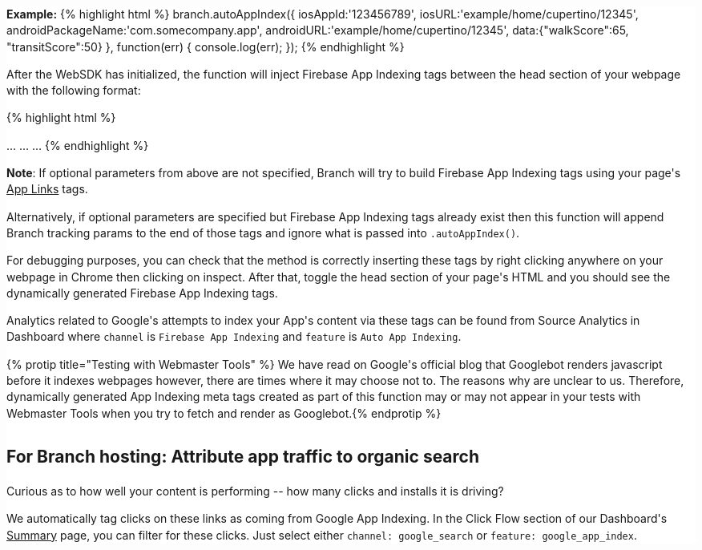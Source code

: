 **Example:**
{% highlight html %}
branch.autoAppIndex({
    iosAppId:'123456789',
    iosURL:'example/home/cupertino/12345',
    androidPackageName:'com.somecompany.app',
    androidURL:'example/home/cupertino/12345',
    data:{"walkScore":65, "transitScore":50}
}, function(err) { console.log(err); });
{% endhighlight %}

After the WebSDK has initialized, the function will inject Firebase App Indexing tags between the head section of your webpage with the following format:

{% highlight html %}
<html>
<head>
  ...
  <link rel="alternate" href="android-app://{androidPackageName}/{androidURL}?{branch_tracking_params_and_additional_deep_link_data}"/>
  <link rel="alternate" href="ios-app://{iosAppId}/{iosURL}?{branch_tracking_params_and_additional_deep_link_data}"/>
  ...
</head>
<body> … </body>
{% endhighlight %}

**Note**: If optional parameters from above are not specified, Branch will try to build Firebase App Indexing tags using your page's [App Links](http://applinks.org/documentation/) tags. 

Alternatively, if optional parameters are specified but Firebase App Indexing tags already exist then this function will append Branch tracking params to the end of those tags and ignore what is passed into `.autoAppIndex()`.

For debugging purposes, you can check that the method is correctly inserting these tags by right clicking anywhere on your webpage in Chrome then clicking on inspect. After that, toggle the head section of your page's HTML and you should see the dynamically generated Firebase App Indexing tags.

Analytics related to Google's attempts to index your App's content via these tags can be found from Source Analytics in Dashboard where `channel` is `Firebase App Indexing` and `feature` is `Auto App Indexing`.

{% protip title="Testing with Webmaster Tools" %}
We have read on Google's official blog that Googlebot renders javascript before it indexes webpages however, there are times where it may choose not to. The reasons why are unclear to us. Therefore, dynamically generated App Indexing meta tags created as part of this function may or may not appear in your tests with Webmaster Tools when you try to fetch and render as Googlebot.{% endprotip %}

## For Branch hosting: Attribute app traffic to organic search

Curious as to how well your content is performing -- how many clicks and installs it is driving?

We automatically tag clicks on these links as coming from Google App Indexing. In the Click Flow section of our Dashboard's [Summary](http://dashboard.dev2.branch.io/#) page, you can filter for these clicks. Just select either `channel: google_search` or `feature: google_app_index`.

